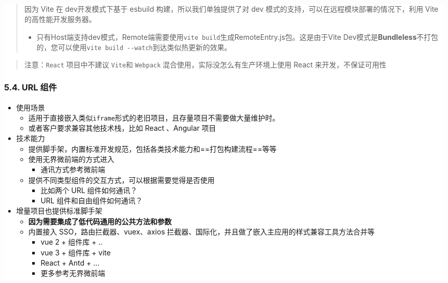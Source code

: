 > 因为 Vite 在 dev开发模式下基于 esbuild 构建，所以我们单独提供了对 dev 模式的支持，可以在远程模块部署的情况下，利用 Vite 的高性能开发服务器。
> - 只有Host端支持dev模式，Remote端需要使用`vite build`生成RemoteEntry.js包。这是由于Vite Dev模式是**Bundleless**不打包的，您可以使用`vite build --watch`到达类似热更新的效果。

>  注意：`React` 项目中不建议 `Vite`和 `Webpack` 混合使用，实际没怎么有生产环境上使用 React 来开发，不保证可用性

### 5.4. URL 组件

- 使用场景
	- 适用于直接嵌入类似`iframe`形式的老旧项目，且存量项目不需要做大量维护时。
	- 或者客户要求兼容其他技术栈，比如 React 、Angular 项目
- 技术能力
	- 提供脚手架，内置标准开发规范，包括各类技术能力和==打包构建流程==等等
	- 使用无界微前端的方式进入
		- 通讯方式参考微前端
	- 提供不同类型组件的交互方式，可以根据需要觉得是否使用
		- 比如两个 URL 组件如何通讯？
		- URL 组件和自由组件如何通讯？
- 增量项目也提供标准脚手架
	- **因为需要集成了低代码通用的公共方法和参数**
	- 内置接入 SSO，路由拦截器、vuex、axios 拦截器、国际化，并且做了嵌入主应用的样式兼容工具方法合并等
		- vue 2 + 组件库 + ..
		- vue 3 + 组件库 + vite 
		- React + Antd + ...
		- 更多参考无界微前端